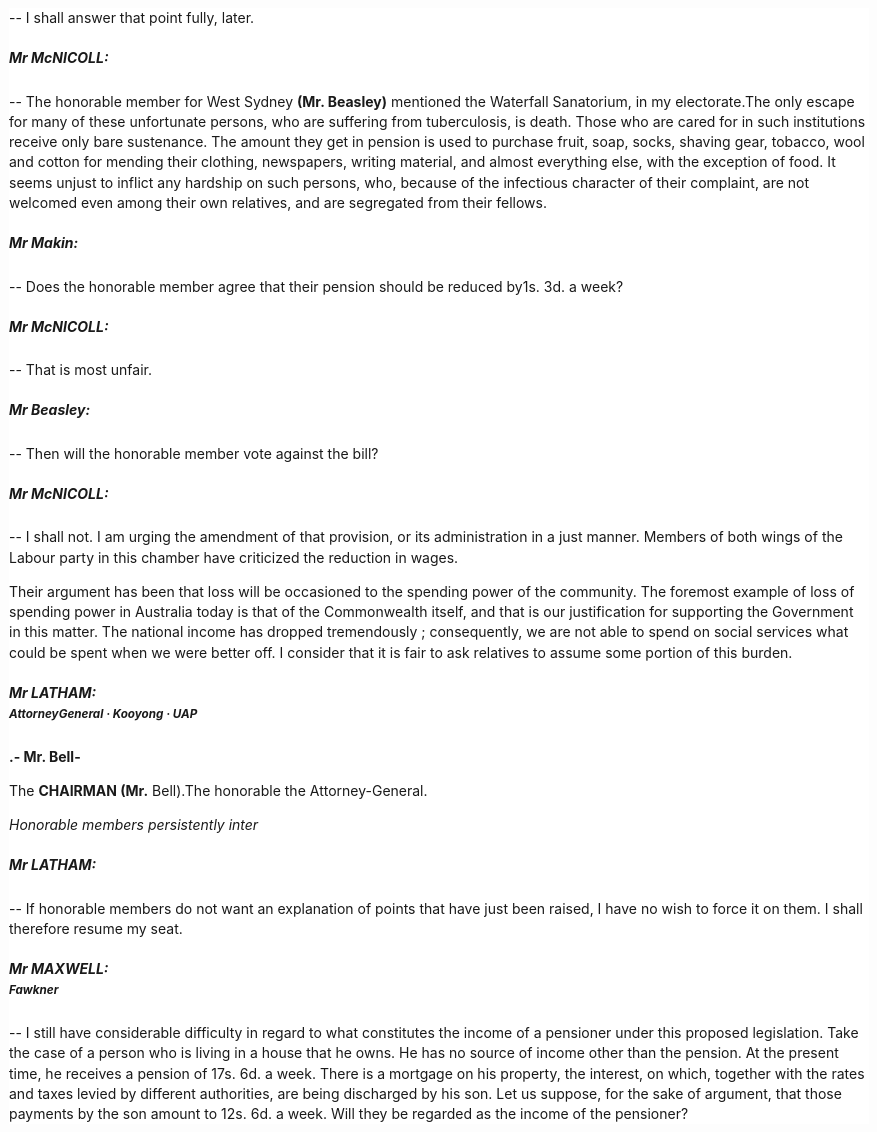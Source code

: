 --  I shall answer that point fully, later. 

##### Mr McNICOLL:

-- The honorable member for West Sydney  **(Mr. Beasley)**  mentioned the Waterfall Sanatorium, in my electorate.The only escape for many of these unfortunate persons, who are suffering from tuberculosis, is death. Those who are cared for in such institutions receive only bare sustenance. The amount they get in pension is used to purchase fruit, soap, socks, shaving gear, tobacco, wool and cotton for mending their clothing, newspapers, writing material, and almost everything else, with the exception of food. It seems unjust to inflict any hardship on such persons, who, because of the infectious character of their complaint, are not welcomed even among their own relatives, and are segregated from their fellows. 

##### Mr Makin:

--  Does the honorable member agree that their pension should be reduced by1s. 3d. a week? 

##### Mr McNICOLL:

-- That is most unfair. 

##### Mr Beasley:

--  Then will the honorable member vote against the bill? 

##### Mr McNICOLL:

-- I shall not. I am urging the amendment of that provision, or its administration in a just manner. Members of both wings of the Labour party in this chamber have criticized the reduction in wages. 

Their argument has been that loss will be occasioned to the spending power of the community. The foremost example of loss of spending power in Australia today is that of the Commonwealth itself, and that is our justification for supporting the Government in this matter. The national income has dropped tremendously ; consequently, we are not able to spend on social services what could be spent when we were better off. I consider that it is fair to ask relatives to assume some portion of this burden. 

##### Mr LATHAM:<br><small class="text-muted">AttorneyGeneral &middot; Kooyong &middot; UAP</small>


 **.- Mr. Bell-** 


The  **CHAIRMAN (Mr.**  Bell).The honorable the Attorney-General. 


 *Honorable members persistently inter* 


##### Mr LATHAM:

-- If honorable members do not want an explanation of points that have just been raised, I have no wish to force it on them. I shall therefore resume my seat. 

##### Mr MAXWELL:<br><small class="text-muted">Fawkner</small>

-- I still have considerable difficulty in regard to what constitutes the income of a pensioner under this proposed legislation. Take the case of a person who is living in a house that he owns. He has no source of income other than the pension. At the present time, he receives a pension of 17s. 6d. a week. There is a mortgage on his property, the interest, on which, together with the rates and taxes levied by different authorities, are being discharged by his son. Let us suppose, for the sake of argument, that those payments by the son amount to 12s. 6d. a week. Will they be regarded as the income of the pensioner? 

